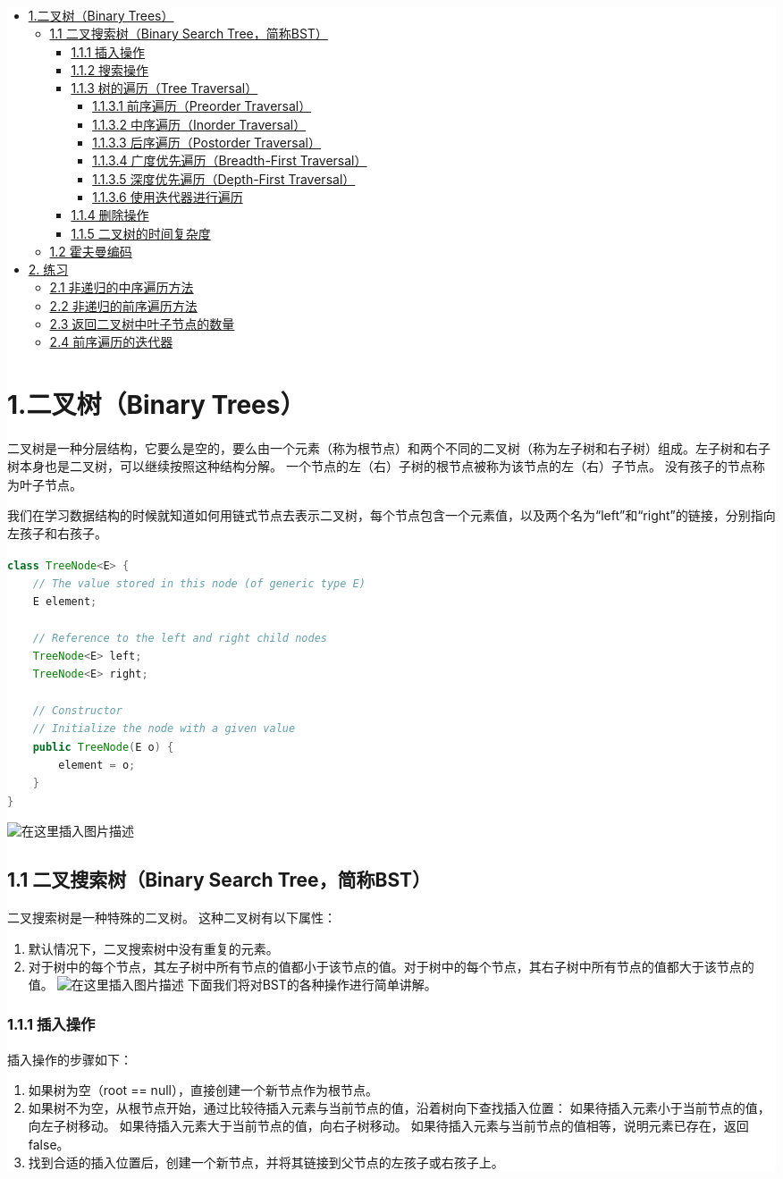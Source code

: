 - [1.二叉树（Binary Trees）](#1二叉树binary-trees)
  - [1.1 二叉搜索树（Binary Search Tree，简称BST）](#11-二叉搜索树binary-search-tree简称bst)
    - [1.1.1 插入操作](#111-插入操作)
    - [1.1.2 搜索操作](#112-搜索操作)
    - [1.1.3 树的遍历（Tree Traversal）](#113-树的遍历tree-traversal)
      - [1.1.3.1 前序遍历（Preorder Traversal）](#1131-前序遍历preorder-traversal)
      - [1.1.3.2 中序遍历（Inorder Traversal）](#1132-中序遍历inorder-traversal)
      - [1.1.3.3 后序遍历（Postorder Traversal）](#1133-后序遍历postorder-traversal)
      - [1.1.3.4 广度优先遍历（Breadth-First Traversal）](#1134-广度优先遍历breadth-first-traversal)
      - [1.1.3.5 深度优先遍历（Depth-First Traversal）](#1135-深度优先遍历depth-first-traversal)
      - [1.1.3.6 使用迭代器进行遍历](#1136-使用迭代器进行遍历)
    - [1.1.4 删除操作](#114-删除操作)
    - [1.1.5 二叉树的时间复杂度](#115-二叉树的时间复杂度)
  - [1.2 霍夫曼编码](#12-霍夫曼编码)
- [2. 练习](#2-练习)
  - [2.1 非递归的中序遍历方法](#21-非递归的中序遍历方法)
  - [2.2 非递归的前序遍历方法](#22-非递归的前序遍历方法)
  - [2.3 返回二叉树中叶子节点的数量](#23-返回二叉树中叶子节点的数量)
  - [2.4 前序遍历的迭代器](#24-前序遍历的迭代器)

# 1.二叉树（Binary Trees）
二叉树是一种分层结构，它要么是空的，要么由一个元素（称为根节点）和两个不同的二叉树（称为左子树和右子树）组成。左子树和右子树本身也是二叉树，可以继续按照这种结构分解。
一个节点的左（右）子树的根节点被称为该节点的左（右）子节点。
没有孩子的节点称为叶子节点。

我们在学习数据结构的时候就知道如何用链式节点去表示二叉树，每个节点包含一个元素值，以及两个名为“left”和“right”的链接，分别指向左孩子和右孩子。

```java
class TreeNode<E> {
    // The value stored in this node (of generic type E)
    E element;

    // Reference to the left and right child nodes
    TreeNode<E> left;
    TreeNode<E> right;

    // Constructor
    // Initialize the node with a given value
    public TreeNode(E o) {
        element = o;
    }
}
```
![在这里插入图片描述](https://i-blog.csdnimg.cn/direct/1659eeb912134ca6b1395dcaf1385102.png)

## 1.1 二叉搜索树（Binary Search Tree，简称BST）
二叉搜索树是一种特殊的二叉树。
这种二叉树有以下属性：
1. 默认情况下，二叉搜索树中没有重复的元素。
2. 对于树中的每个节点，其左子树中所有节点的值都小于该节点的值。对于树中的每个节点，其右子树中所有节点的值都大于该节点的值。
![在这里插入图片描述](https://i-blog.csdnimg.cn/direct/f81c7b814d3940b08a582b8914b431a1.png)
下面我们将对BST的各种操作进行简单讲解。
### 1.1.1 插入操作
插入操作的步骤如下：
1. 如果树为空（root == null），直接创建一个新节点作为根节点。
2. 如果树不为空，从根节点开始，通过比较待插入元素与当前节点的值，沿着树向下查找插入位置：
如果待插入元素小于当前节点的值，向左子树移动。
如果待插入元素大于当前节点的值，向右子树移动。
如果待插入元素与当前节点的值相等，说明元素已存在，返回 false。
3. 找到合适的插入位置后，创建一个新节点，并将其链接到父节点的左孩子或右孩子上。
